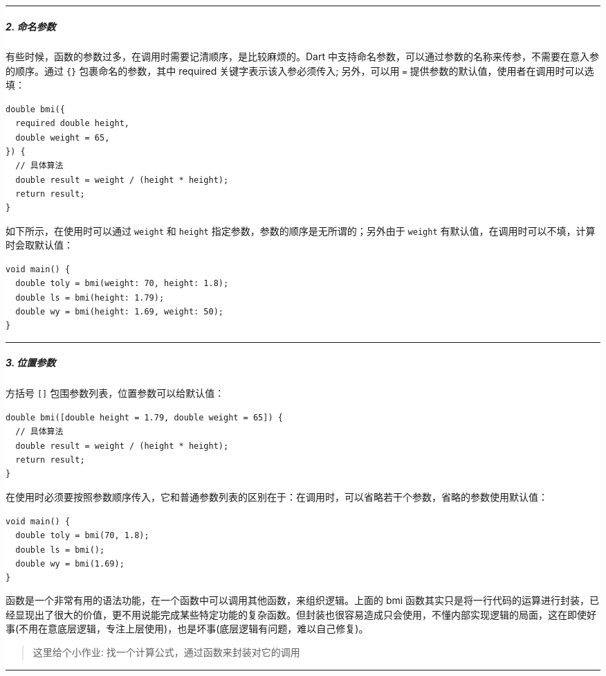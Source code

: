<hr>

<h5 id="2-命名参数">2. 命名参数</h5>

<p>有些时候，函数的参数过多，在调用时需要记清顺序，是比较麻烦的。Dart 中支持命名参数，可以通过参数的名称来传参，不需要在意入参的顺序。通过 <code>{}</code> 包裹命名的参数，其中 required 关键字表示该入参必须传入; 另外，可以用 <code>=</code> 提供参数的默认值，使用者在调用时可以选填：</p>

<pre><code class="language-dart">double bmi({
  required double height,
  double weight = 65,
}) {
  // 具体算法
  double result = weight / (height * height);
  return result;
}
</code></pre>

<p>如下所示，在使用时可以通过 <code>weight</code> 和 <code>height</code> 指定参数，参数的顺序是无所谓的；另外由于 <code>weight</code> 有默认值，在调用时可以不填，计算时会取默认值：</p>

<pre><code class="language-scss">void main() {
  double toly = bmi(weight: 70, height: 1.8);
  double ls = bmi(height: 1.79);
  double wy = bmi(height: 1.69, weight: 50);
}
</code></pre>

<hr>

<h5 id="3-位置参数">3. 位置参数</h5>

<p>方括号 <code>[]</code> 包围参数列表，位置参数可以给默认值：</p>

<pre><code class="language-arduino">double bmi([double height = 1.79, double weight = 65]) {
  // 具体算法
  double result = weight / (height * height);
  return result;
}
</code></pre>

<p>在使用时必须要按照参数顺序传入，它和普通参数列表的区别在于：在调用时，可以省略若干个参数，省略的参数使用默认值：</p>

<pre><code class="language-scss">void main() {
  double toly = bmi(70, 1.8);
  double ls = bmi();
  double wy = bmi(1.69);
}
</code></pre>

<p>函数是一个非常有用的语法功能，在一个函数中可以调用其他函数，来组织逻辑。上面的 bmi 函数其实只是将一行代码的运算进行封装，已经显现出了很大的价值，更不用说能完成某些特定功能的复杂函数。但封装也很容易造成只会使用，不懂内部实现逻辑的局面，这在即使好事(不用在意底层逻辑，专注上层使用)，也是坏事(底层逻辑有问题，难以自己修复)。</p>

<blockquote>
<p>这里给个小作业: 找一个计算公式，通过函数来封装对它的调用</p>
</blockquote>

<hr>
